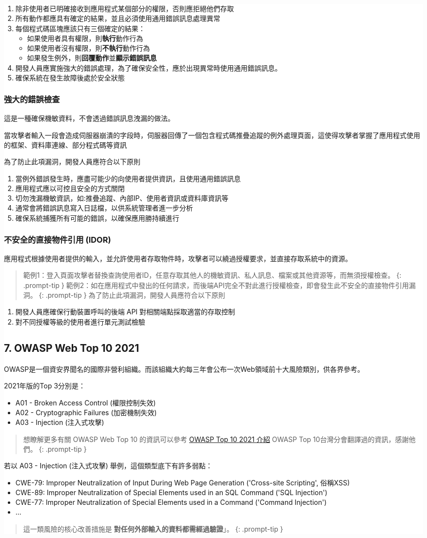 1. 除非使用者已明確接收到應用程式某個部分的權限，否則應拒絕他們存取
2. 所有動作都應具有確定的結果，並且必須使用通用錯誤訊息處理異常
3. 每個程式碼區塊應該只有三個確定的結果：
   - 如果使用者具有權限，則**執行**動作行為
   - 如果使用者沒有權限，則**不執行**動作行為
   - 如果發生例外，則**回覆動作**並**顯示錯誤訊息**
4. 開發人員應實施強大的錯誤處理，為了確保安全性，應於出現異常時使用通用錯誤訊息。
5. 確保系統在發生故障後處於安全狀態

### **強大的錯誤檢查**
這是一種確保機敏資料，不會透過錯誤訊息洩漏的做法。

當攻擊者輸入一段會造成伺服器崩潰的字段時，伺服器回傳了一個包含程式碼推疊追蹤的例外處理頁面，這使得攻擊者掌握了應用程式使用的框架、資料庫連線、部分程式碼等資訊

為了防止此項漏洞，開發人員應符合以下原則
1. 當例外錯誤發生時，應盡可能少的向使用者提供資訊，且使用通用錯誤訊息
2. 應用程式應以可控且安全的方式關閉
3. 切勿洩漏機敏資訊，如:推疊追蹤、內部IP、使用者資訊或資料庫資訊等
4. 通常會將錯誤訊息寫入日誌檔，以供系統管理者進一步分析
5. 確保系統捕獲所有可能的錯誤，以確保應用勝持續進行

### **不安全的直接物件引用 (IDOR)**  
應用程式根據使用者提供的輸入，並允許使用者存取物件時，攻擊者可以繞過授權要求，並直接存取系統中的資源。

> 範例1：登入頁面攻擊者替換查詢使用者ID，任意存取其他人的機敏資訊、私人訊息、檔案或其他資源等，而無須授權檢查。
{: .prompt-tip }
> 範例2：如在應用程式中發出的任何請求，而後端API完全不對此進行授權檢查，即會發生此不安全的直接物件引用漏洞。
{: .prompt-tip }
為了防止此項漏洞，開發人員應符合以下原則
1. 開發人員應確保行動裝置呼叫的後端 API 對相關端點採取適當的存取控制
2. 對不同授權等級的使用者進行單元測試檢驗

## 7. OWASP Web Top 10 2021
OWASP是一個資安界聞名的國際非營利組織。而該組織大約每三年會公布一次Web領域前十大風險類別，供各界參考。

2021年版的Top 3分別是：  
- A01 - Broken Access Control (權限控制失效)
- A02 - Cryptographic Failures (加密機制失效)
- A03 - Injection (注入式攻擊)

> 想瞭解更多有關 OWASP Web Top 10 的資訊可以參考 [OWASP Top 10 2021 介紹](https://owasp.org/Top10/zh_TW/) OWASP Top 10台灣分會翻譯過的資訊，感謝他們。
{: .prompt-tip }

若以 A03 - Injection (注入式攻擊) 舉例，這個類型底下有許多弱點：
- CWE-79: Improper Neutralization of Input During Web Page Generation ('Cross-site Scripting', 俗稱XSS)
- CWE-89: Improper Neutralization of Special Elements used in an SQL Command ('SQL Injection')
- CWE-77: Improper Neutralization of Special Elements used in a Command ('Command Injection')
- ...

> 這一類風險的核心改善措施是 **對任何外部輸入的資料都需經過驗證**」。
{: .prompt-tip }
